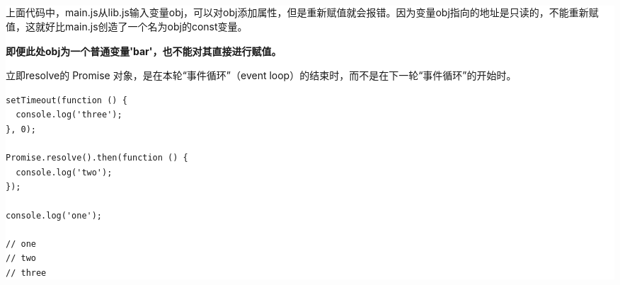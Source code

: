 上面代码中，main.js从lib.js输入变量obj，可以对obj添加属性，但是重新赋值就会报错。因为变量obj指向的地址是只读的，不能重新赋值，这就好比main.js创造了一个名为obj的const变量。

**即便此处obj为一个普通变量'bar'，也不能对其直接进行赋值。**


立即resolve的 Promise 对象，是在本轮“事件循环”（event loop）的结束时，而不是在下一轮“事件循环”的开始时。

    setTimeout(function () {
      console.log('three');
    }, 0);
    
    Promise.resolve().then(function () {
      console.log('two');
    });
    
    console.log('one');
    
    // one
    // two
    // three
